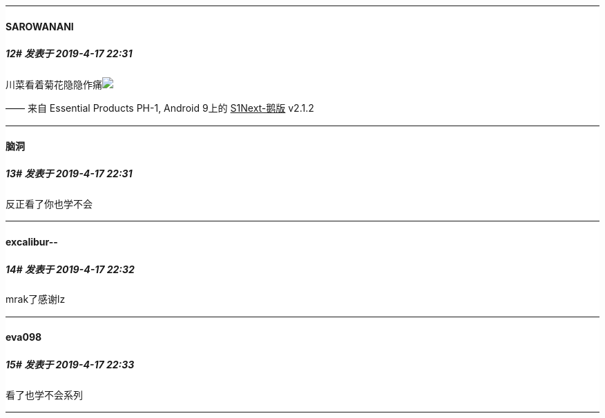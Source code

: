 *****

####  SAROWANANI  
##### 12#       发表于 2019-4-17 22:31




川菜看着菊花隐隐作痛<img src="https://static.saraba1st.com/image/smiley/face2017/001.png" referrerpolicy="no-referrer">

—— 来自 Essential Products PH-1, Android 9上的 [S1Next-鹅版](https://github.com/ykrank/S1-Next/releases) v2.1.2







*****

####  脑洞  
##### 13#       发表于 2019-4-17 22:31




反正看了你也学不会







*****

####  excalibur--  
##### 14#       发表于 2019-4-17 22:32




mrak了感谢lz







*****

####  eva098  
##### 15#       发表于 2019-4-17 22:33




看了也学不会系列







*****
